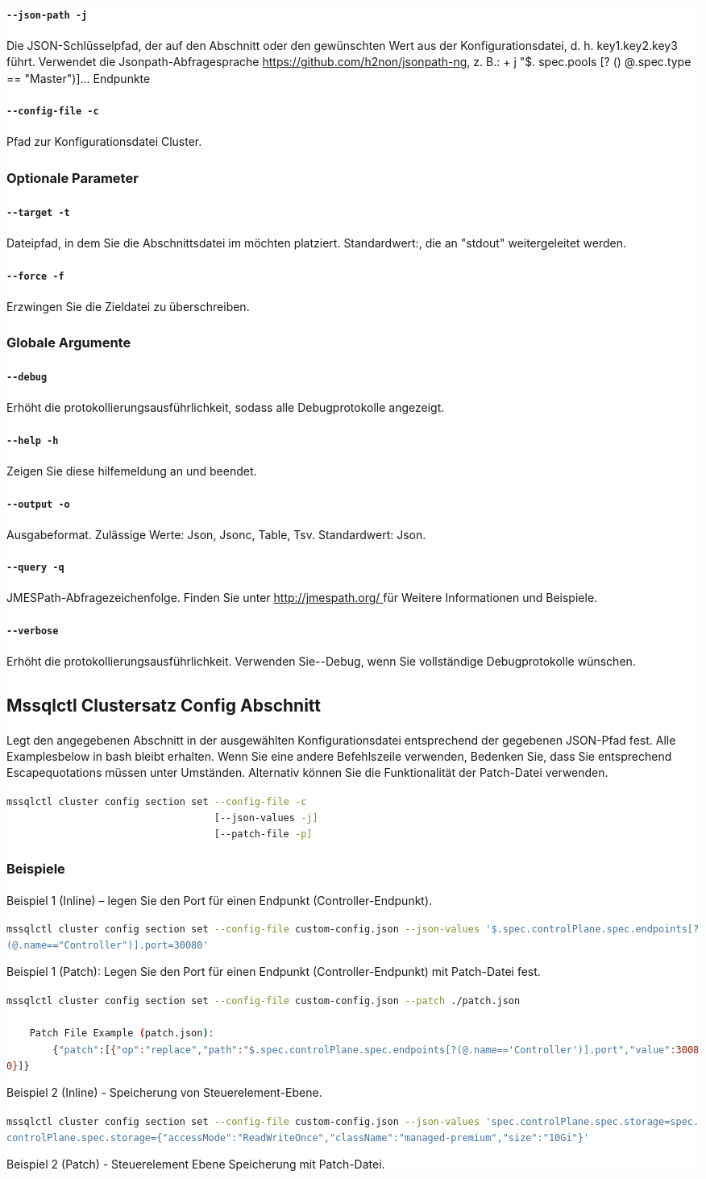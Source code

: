 #### `--json-path -j`
Die JSON-Schlüsselpfad, der auf den Abschnitt oder den gewünschten Wert aus der Konfigurationsdatei, d. h. key1.key2.key3 führt. Verwendet die Jsonpath-Abfragesprache https://github.com/h2non/jsonpath-ng, z. B.: + j "$. spec.pools [? () @.spec.type == "Master")]... Endpunkte
#### `--config-file -c`
Pfad zur Konfigurationsdatei Cluster.
### <a name="optional-parameters"></a>Optionale Parameter
#### `--target -t`
Dateipfad, in dem Sie die Abschnittsdatei im möchten platziert. Standardwert:, die an "stdout" weitergeleitet werden.
#### `--force -f`
Erzwingen Sie die Zieldatei zu überschreiben.
### <a name="global-arguments"></a>Globale Argumente
#### `--debug`
Erhöht die protokollierungsausführlichkeit, sodass alle Debugprotokolle angezeigt.
#### `--help -h`
Zeigen Sie diese hilfemeldung an und beendet.
#### `--output -o`
Ausgabeformat.  Zulässige Werte: Json, Jsonc, Table, Tsv.  Standardwert: Json.
#### `--query -q`
JMESPath-Abfragezeichenfolge. Finden Sie unter [ http://jmespath.org/ ](http://jmespath.org/]) für Weitere Informationen und Beispiele.
#### `--verbose`
Erhöht die protokollierungsausführlichkeit. Verwenden Sie--Debug, wenn Sie vollständige Debugprotokolle wünschen.
## <a name="mssqlctl-cluster-config-section-set"></a>Mssqlctl Clustersatz Config Abschnitt
Legt den angegebenen Abschnitt in der ausgewählten Konfigurationsdatei entsprechend der gegebenen JSON-Pfad fest.  Alle Examplesbelow in bash bleibt erhalten.  Wenn Sie eine andere Befehlszeile verwenden, Bedenken Sie, dass Sie entsprechend Escapequotations müssen unter Umständen.  Alternativ können Sie die Funktionalität der Patch-Datei verwenden.
```bash
mssqlctl cluster config section set --config-file -c 
                                    [--json-values -j]  
                                    [--patch-file -p]
```
### <a name="examples"></a>Beispiele
Beispiel 1 (Inline) – legen Sie den Port für einen Endpunkt (Controller-Endpunkt).
```bash
mssqlctl cluster config section set --config-file custom-config.json --json-values '$.spec.controlPlane.spec.endpoints[?(@.name=="Controller")].port=30080'
```
Beispiel 1 (Patch): Legen Sie den Port für einen Endpunkt (Controller-Endpunkt) mit Patch-Datei fest.
```bash
mssqlctl cluster config section set --config-file custom-config.json --patch ./patch.json

    Patch File Example (patch.json): 
        {"patch":[{"op":"replace","path":"$.spec.controlPlane.spec.endpoints[?(@.name=='Controller')].port","value":30080}]}
```
Beispiel 2 (Inline) - Speicherung von Steuerelement-Ebene.
```bash
mssqlctl cluster config section set --config-file custom-config.json --json-values 'spec.controlPlane.spec.storage=spec.controlPlane.spec.storage={"accessMode":"ReadWriteOnce","className":"managed-premium","size":"10Gi"}'
```
Beispiel 2 (Patch) - Steuerelement Ebene Speicherung mit Patch-Datei.
```bash
```